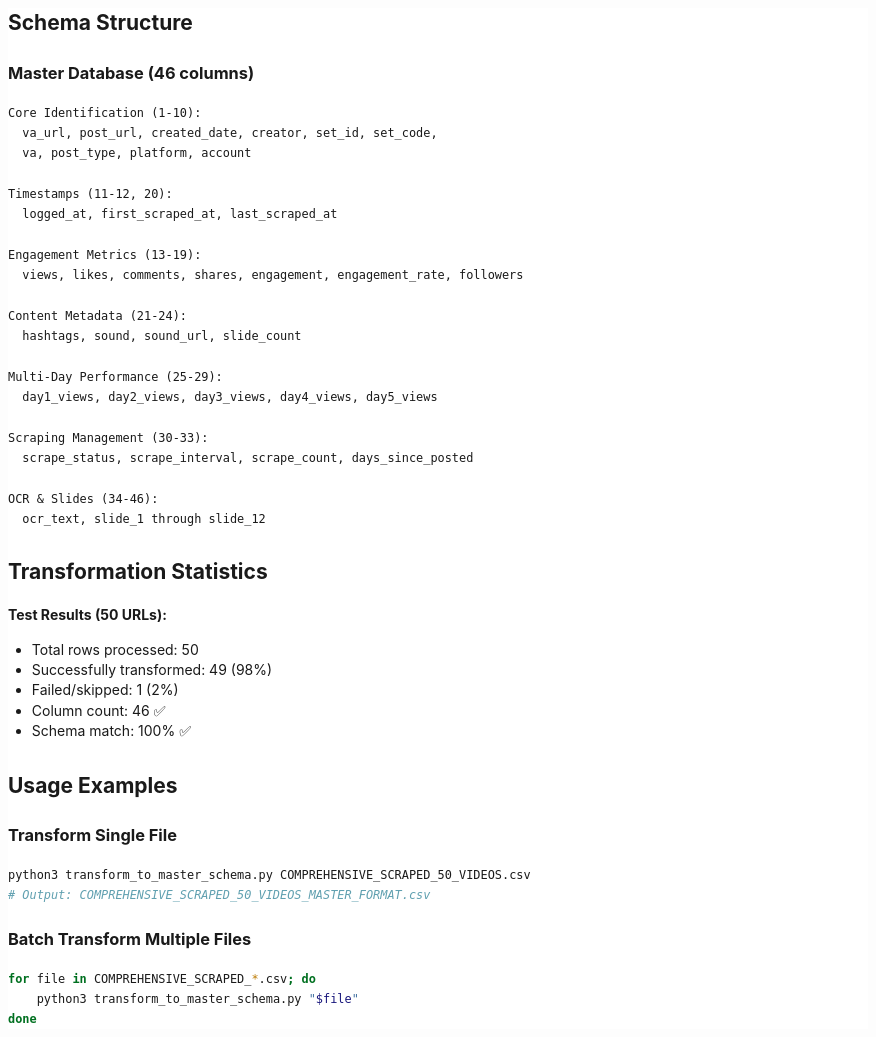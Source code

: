 ## Schema Structure

### Master Database (46 columns)

```
Core Identification (1-10):
  va_url, post_url, created_date, creator, set_id, set_code,
  va, post_type, platform, account

Timestamps (11-12, 20):
  logged_at, first_scraped_at, last_scraped_at

Engagement Metrics (13-19):
  views, likes, comments, shares, engagement, engagement_rate, followers

Content Metadata (21-24):
  hashtags, sound, sound_url, slide_count

Multi-Day Performance (25-29):
  day1_views, day2_views, day3_views, day4_views, day5_views

Scraping Management (30-33):
  scrape_status, scrape_interval, scrape_count, days_since_posted

OCR & Slides (34-46):
  ocr_text, slide_1 through slide_12
```

## Transformation Statistics

**Test Results (50 URLs):**
- Total rows processed: 50
- Successfully transformed: 49 (98%)
- Failed/skipped: 1 (2%)
- Column count: 46 ✅
- Schema match: 100% ✅

## Usage Examples

### Transform Single File
```bash
python3 transform_to_master_schema.py COMPREHENSIVE_SCRAPED_50_VIDEOS.csv
# Output: COMPREHENSIVE_SCRAPED_50_VIDEOS_MASTER_FORMAT.csv
```

### Batch Transform Multiple Files
```bash
for file in COMPREHENSIVE_SCRAPED_*.csv; do
    python3 transform_to_master_schema.py "$file"
done
```
